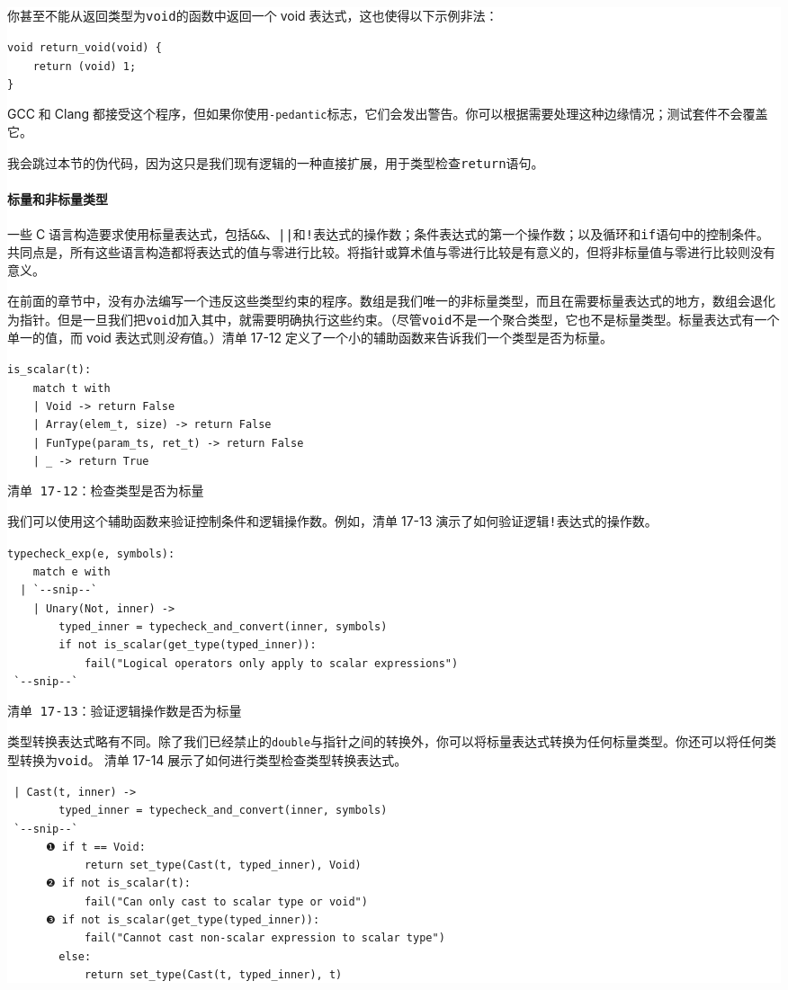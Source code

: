 你甚至不能从返回类型为<samp class="SANS_TheSansMonoCd_W5Regular_11">void</samp>的函数中返回一个 void 表达式，这也使得以下示例非法：

```
void return_void(void) {
    return (void) 1;
}
```

GCC 和 Clang 都接受这个程序，但如果你使用`-pedantic`标志，它们会发出警告。你可以根据需要处理这种边缘情况；测试套件不会覆盖它。

我会跳过本节的伪代码，因为这只是我们现有逻辑的一种直接扩展，用于类型检查<samp class="SANS_TheSansMonoCd_W5Regular_11">return</samp>语句。

#### <samp class="SANS_Futura_Std_Bold_Condensed_Oblique_BI_11">标量和非标量类型</samp>

一些 C 语言构造要求使用标量表达式，包括<samp class="SANS_TheSansMonoCd_W5Regular_11">&&</samp>、<samp class="SANS_TheSansMonoCd_W5Regular_11">||</samp>和<samp class="SANS_TheSansMonoCd_W5Regular_11">!</samp>表达式的操作数；条件表达式的第一个操作数；以及循环和<samp class="SANS_TheSansMonoCd_W5Regular_11">if</samp>语句中的控制条件。共同点是，所有这些语言构造都将表达式的值与零进行比较。将指针或算术值与零进行比较是有意义的，但将非标量值与零进行比较则没有意义。

在前面的章节中，没有办法编写一个违反这些类型约束的程序。数组是我们唯一的非标量类型，而且在需要标量表达式的地方，数组会退化为指针。但是一旦我们把<samp class="SANS_TheSansMonoCd_W5Regular_11">void</samp>加入其中，就需要明确执行这些约束。（尽管<samp class="SANS_TheSansMonoCd_W5Regular_11">void</samp>不是一个聚合类型，它也不是标量类型。标量表达式有一个单一的值，而 void 表达式则*没有*值。）清单 17-12 定义了一个小的辅助函数来告诉我们一个类型是否为标量。

```
is_scalar(t):
    match t with
    | Void -> return False
    | Array(elem_t, size) -> return False
    | FunType(param_ts, ret_t) -> return False
    | _ -> return True
```

<samp class="SANS_Futura_Std_Book_Oblique_I_11">清单 17-12：检查类型是否为标量</samp>

我们可以使用这个辅助函数来验证控制条件和逻辑操作数。例如，清单 17-13 演示了如何验证逻辑<samp class="SANS_TheSansMonoCd_W5Regular_11">!</samp>表达式的操作数。

```
typecheck_exp(e, symbols):
    match e with
  | `--snip--`
    | Unary(Not, inner) ->
        typed_inner = typecheck_and_convert(inner, symbols)
        if not is_scalar(get_type(typed_inner)):
            fail("Logical operators only apply to scalar expressions")
 `--snip--`
```

<samp class="SANS_Futura_Std_Book_Oblique_I_11">清单 17-13：验证逻辑操作数是否为标量</samp>

类型转换表达式略有不同。除了我们已经禁止的`double`与指针之间的转换外，你可以将标量表达式转换为任何标量类型。你还可以将任何类型转换为<samp class="SANS_TheSansMonoCd_W5Regular_11">void</samp>。 清单 17-14 展示了如何进行类型检查类型转换表达式。

```
 | Cast(t, inner) ->
        typed_inner = typecheck_and_convert(inner, symbols)
 `--snip--`
      ❶ if t == Void:
            return set_type(Cast(t, typed_inner), Void)
      ❷ if not is_scalar(t):
            fail("Can only cast to scalar type or void")
      ❸ if not is_scalar(get_type(typed_inner)):
            fail("Cannot cast non-scalar expression to scalar type")
        else:
            return set_type(Cast(t, typed_inner), t)
```
